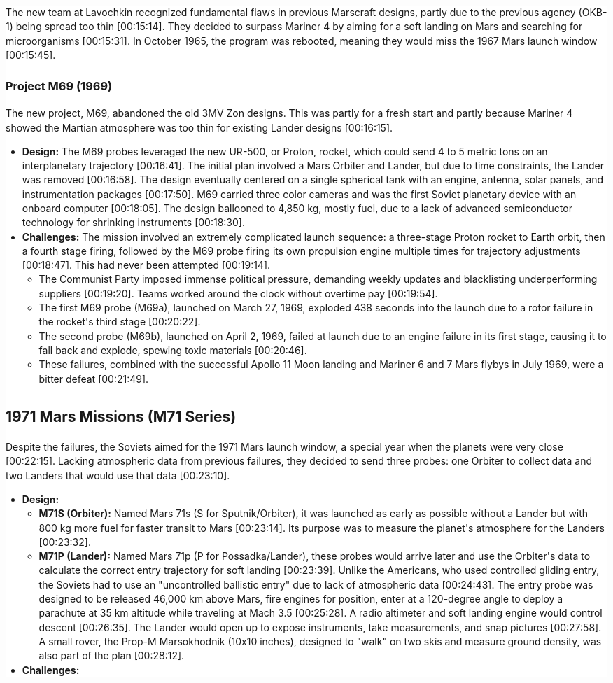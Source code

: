 The new team at Lavochkin recognized fundamental flaws in previous Marscraft designs, partly due to the previous agency (OKB-1) being spread too thin <a class="yt-timestamp" data-t="00:15:14">[00:15:14]</a>. They decided to surpass Mariner 4 by aiming for a soft landing on Mars and searching for microorganisms <a class="yt-timestamp" data-t="00:15:31">[00:15:31]</a>. In October 1965, the program was rebooted, meaning they would miss the 1967 Mars launch window <a class="yt-timestamp" data-t="00:15:45">[00:15:45]</a>.

### Project M69 (1969)
The new project, M69, abandoned the old 3MV Zon designs. This was partly for a fresh start and partly because Mariner 4 showed the Martian atmosphere was too thin for existing Lander designs <a class="yt-timestamp" data-t="00:16:15">[00:16:15]</a>.
*   **Design:** The M69 probes leveraged the new UR-500, or Proton, rocket, which could send 4 to 5 metric tons on an interplanetary trajectory <a class="yt-timestamp" data-t="00:16:41">[00:16:41]</a>. The initial plan involved a Mars Orbiter and Lander, but due to time constraints, the Lander was removed <a class="yt-timestamp" data-t="00:16:58">[00:16:58]</a>. The design eventually centered on a single spherical tank with an engine, antenna, solar panels, and instrumentation packages <a class="yt-timestamp" data-t="00:17:50">[00:17:50]</a>. M69 carried three color cameras and was the first Soviet planetary device with an onboard computer <a class="yt-timestamp" data-t="00:18:05">[00:18:05]</a>. The design ballooned to 4,850 kg, mostly fuel, due to a lack of advanced semiconductor technology for shrinking instruments <a class="yt-timestamp" data-t="00:18:30">[00:18:30]</a>.
*   **Challenges:** The mission involved an extremely complicated launch sequence: a three-stage Proton rocket to Earth orbit, then a fourth stage firing, followed by the M69 probe firing its own propulsion engine multiple times for trajectory adjustments <a class="yt-timestamp" data-t="00:18:47">[00:18:47]</a>. This had never been attempted <a class="yt-timestamp" data-t="00:19:14">[00:19:14]</a>.
    *   The Communist Party imposed immense political pressure, demanding weekly updates and blacklisting underperforming suppliers <a class="yt-timestamp" data-t="00:19:20">[00:19:20]</a>. Teams worked around the clock without overtime pay <a class="yt-timestamp" data-t="00:19:54">[00:19:54]</a>.
    *   The first M69 probe (M69a), launched on March 27, 1969, exploded 438 seconds into the launch due to a rotor failure in the rocket's third stage <a class="yt-timestamp" data-t="00:20:22">[00:20:22]</a>.
    *   The second probe (M69b), launched on April 2, 1969, failed at launch due to an engine failure in its first stage, causing it to fall back and explode, spewing toxic materials <a class="yt-timestamp" data-t="00:20:46">[00:20:46]</a>.
    *   These failures, combined with the successful Apollo 11 Moon landing and Mariner 6 and 7 Mars flybys in July 1969, were a bitter defeat <a class="yt-timestamp" data-t="00:21:49">[00:21:49]</a>.

## 1971 Mars Missions (M71 Series)

Despite the failures, the Soviets aimed for the 1971 Mars launch window, a special year when the planets were very close <a class="yt-timestamp" data-t="00:22:15">[00:22:15]</a>. Lacking atmospheric data from previous failures, they decided to send three probes: one Orbiter to collect data and two Landers that would use that data <a class="yt-timestamp" data-t="00:23:10">[00:23:10]</a>.
*   **Design:**
    *   **M71S (Orbiter):** Named Mars 71s (S for Sputnik/Orbiter), it was launched as early as possible without a Lander but with 800 kg more fuel for faster transit to Mars <a class="yt-timestamp" data-t="00:23:14">[00:23:14]</a>. Its purpose was to measure the planet's atmosphere for the Landers <a class="yt-timestamp" data-t="00:23:32">[00:23:32]</a>.
    *   **M71P (Lander):** Named Mars 71p (P for Possadka/Lander), these probes would arrive later and use the Orbiter's data to calculate the correct entry trajectory for soft landing <a class="yt-timestamp" data-t="00:23:39">[00:23:39]</a>. Unlike the Americans, who used controlled gliding entry, the Soviets had to use an "uncontrolled ballistic entry" due to lack of atmospheric data <a class="yt-timestamp" data-t="00:24:43">[00:24:43]</a>. The entry probe was designed to be released 46,000 km above Mars, fire engines for position, enter at a 120-degree angle to deploy a parachute at 35 km altitude while traveling at Mach 3.5 <a class="yt-timestamp" data-t="00:25:28">[00:25:28]</a>. A radio altimeter and soft landing engine would control descent <a class="yt-timestamp" data-t="00:26:35">[00:26:35]</a>. The Lander would open up to expose instruments, take measurements, and snap pictures <a class="yt-timestamp" data-t="00:27:58">[00:27:58]</a>. A small rover, the Prop-M Marsokhodnik (10x10 inches), designed to "walk" on two skis and measure ground density, was also part of the plan <a class="yt-timestamp" data-t="00:28:12">[00:28:12]</a>.
*   **Challenges:**